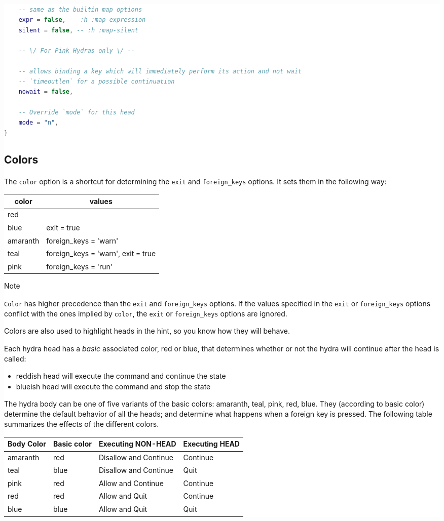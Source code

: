 ```lua
    -- same as the builtin map options
    expr = false, -- :h :map-expression
    silent = false, -- :h :map-silent

    -- \/ For Pink Hydras only \/ --

    -- allows binding a key which will immediately perform its action and not wait
    -- `timeoutlen` for a possible continuation
    nowait = false,

    -- Override `mode` for this head
    mode = "n",
}
```

## Colors

The `color` option is a shortcut for determining the `exit` and `foreign_keys` options. It
sets them in the following way:

| color    | values                             |
| -------- | ---------------------------------- |
| red      |                                    |
| blue     | exit = true                        |
| amaranth | foreign_keys = 'warn'              |
| teal     | foreign_keys = 'warn', exit = true |
| pink     | foreign_keys = 'run'               |

> [!NOTE]
> `Color` has higher precedence than the `exit` and `foreign_keys` options. 
> If the values specified in the `exit` or `foreign_keys` options conflict with the 
> ones implied by `color`, the `exit` or `foreign_keys` options are ignored.


Colors are also used to highlight heads in the hint, so you know how they will behave.

Each hydra head has a _basic_ associated color, red or blue, that determines whether or
not the hydra will continue after the head is called:

- reddish head will execute the command and continue the state
- blueish head will execute the command and stop the state

The hydra body can be one of five variants of the basic colors: amaranth, teal, pink, red,
blue. They (according to basic color) determine the default behavior of all the heads; and
determine what happens when a foreign key is pressed. The following table summarizes the
effects of the different colors.

| Body Color | Basic color | Executing NON-HEAD    | Executing HEAD |
| ---------- | ----------- | --------------------- | -------------- |
| amaranth   | red         | Disallow and Continue | Continue       |
| teal       | blue        | Disallow and Continue | Quit           |
| pink       | red         | Allow and Continue    | Continue       |
| red        | red         | Allow and Quit        | Continue       |
| blue       | blue        | Allow and Quit        | Quit           |
